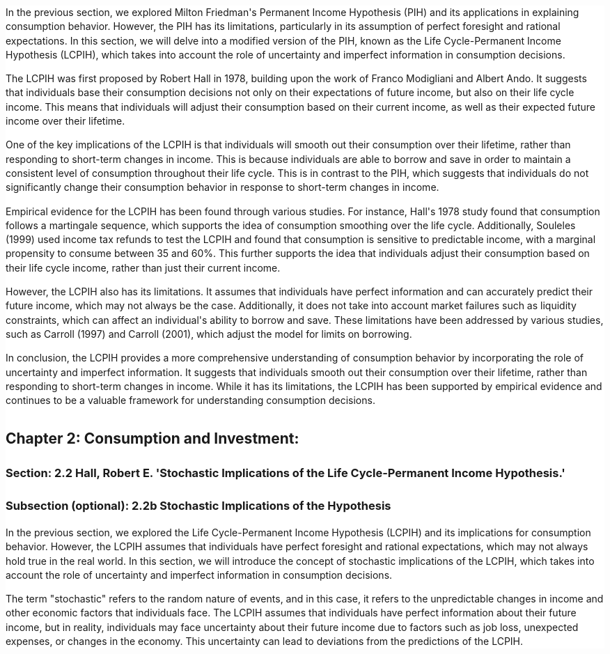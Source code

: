 In the previous section, we explored Milton Friedman's Permanent Income Hypothesis (PIH) and its applications in explaining consumption behavior. However, the PIH has its limitations, particularly in its assumption of perfect foresight and rational expectations. In this section, we will delve into a modified version of the PIH, known as the Life Cycle-Permanent Income Hypothesis (LCPIH), which takes into account the role of uncertainty and imperfect information in consumption decisions.

The LCPIH was first proposed by Robert Hall in 1978, building upon the work of Franco Modigliani and Albert Ando. It suggests that individuals base their consumption decisions not only on their expectations of future income, but also on their life cycle income. This means that individuals will adjust their consumption based on their current income, as well as their expected future income over their lifetime.

One of the key implications of the LCPIH is that individuals will smooth out their consumption over their lifetime, rather than responding to short-term changes in income. This is because individuals are able to borrow and save in order to maintain a consistent level of consumption throughout their life cycle. This is in contrast to the PIH, which suggests that individuals do not significantly change their consumption behavior in response to short-term changes in income.

Empirical evidence for the LCPIH has been found through various studies. For instance, Hall's 1978 study found that consumption follows a martingale sequence, which supports the idea of consumption smoothing over the life cycle. Additionally, Souleles (1999) used income tax refunds to test the LCPIH and found that consumption is sensitive to predictable income, with a marginal propensity to consume between 35 and 60%. This further supports the idea that individuals adjust their consumption based on their life cycle income, rather than just their current income.

However, the LCPIH also has its limitations. It assumes that individuals have perfect information and can accurately predict their future income, which may not always be the case. Additionally, it does not take into account market failures such as liquidity constraints, which can affect an individual's ability to borrow and save. These limitations have been addressed by various studies, such as Carroll (1997) and Carroll (2001), which adjust the model for limits on borrowing.

In conclusion, the LCPIH provides a more comprehensive understanding of consumption behavior by incorporating the role of uncertainty and imperfect information. It suggests that individuals smooth out their consumption over their lifetime, rather than responding to short-term changes in income. While it has its limitations, the LCPIH has been supported by empirical evidence and continues to be a valuable framework for understanding consumption decisions.


## Chapter 2: Consumption and Investment:

### Section: 2.2 Hall, Robert E. 'Stochastic Implications of the Life Cycle-Permanent Income Hypothesis.'

### Subsection (optional): 2.2b Stochastic Implications of the Hypothesis

In the previous section, we explored the Life Cycle-Permanent Income Hypothesis (LCPIH) and its implications for consumption behavior. However, the LCPIH assumes that individuals have perfect foresight and rational expectations, which may not always hold true in the real world. In this section, we will introduce the concept of stochastic implications of the LCPIH, which takes into account the role of uncertainty and imperfect information in consumption decisions.

The term "stochastic" refers to the random nature of events, and in this case, it refers to the unpredictable changes in income and other economic factors that individuals face. The LCPIH assumes that individuals have perfect information about their future income, but in reality, individuals may face uncertainty about their future income due to factors such as job loss, unexpected expenses, or changes in the economy. This uncertainty can lead to deviations from the predictions of the LCPIH.
